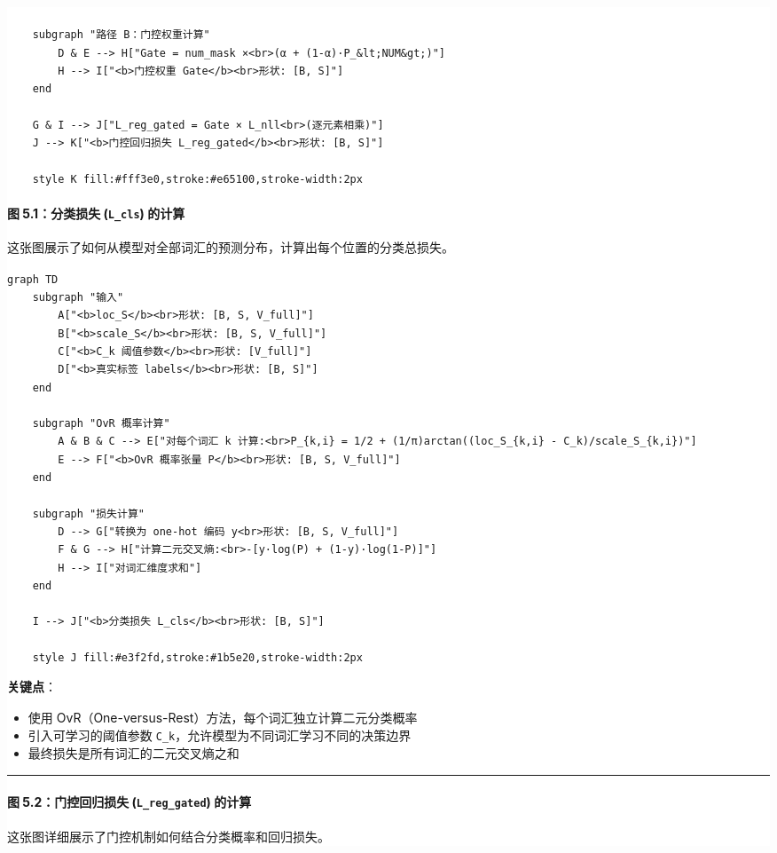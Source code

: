 ```mermaid

    subgraph "路径 B：门控权重计算"
        D & E --> H["Gate = num_mask ×<br>(α + (1-α)·P_&lt;NUM&gt;)"]
        H --> I["<b>门控权重 Gate</b><br>形状: [B, S]"]
    end

    G & I --> J["L_reg_gated = Gate × L_nll<br>(逐元素相乘)"]
    J --> K["<b>门控回归损失 L_reg_gated</b><br>形状: [B, S]"]

    style K fill:#fff3e0,stroke:#e65100,stroke-width:2px
```



#### 图 5.1：分类损失 (`L_cls`) 的计算

这张图展示了如何从模型对全部词汇的预测分布，计算出每个位置的分类总损失。

```mermaid
graph TD
    subgraph "输入"
        A["<b>loc_S</b><br>形状: [B, S, V_full]"]
        B["<b>scale_S</b><br>形状: [B, S, V_full]"]
        C["<b>C_k 阈值参数</b><br>形状: [V_full]"]
        D["<b>真实标签 labels</b><br>形状: [B, S]"]
    end

    subgraph "OvR 概率计算"
        A & B & C --> E["对每个词汇 k 计算:<br>P_{k,i} = 1/2 + (1/π)arctan((loc_S_{k,i} - C_k)/scale_S_{k,i})"]
        E --> F["<b>OvR 概率张量 P</b><br>形状: [B, S, V_full]"]
    end
    
    subgraph "损失计算"
        D --> G["转换为 one-hot 编码 y<br>形状: [B, S, V_full]"]
        F & G --> H["计算二元交叉熵:<br>-[y·log(P) + (1-y)·log(1-P)]"]
        H --> I["对词汇维度求和"]
    end

    I --> J["<b>分类损失 L_cls</b><br>形状: [B, S]"]
    
    style J fill:#e3f2fd,stroke:#1b5e20,stroke-width:2px
```

**关键点**：
- 使用 OvR（One-versus-Rest）方法，每个词汇独立计算二元分类概率
- 引入可学习的阈值参数 `C_k`，允许模型为不同词汇学习不同的决策边界
- 最终损失是所有词汇的二元交叉熵之和

---

#### 图 5.2：门控回归损失 (`L_reg_gated`) 的计算

这张图详细展示了门控机制如何结合分类概率和回归损失。

